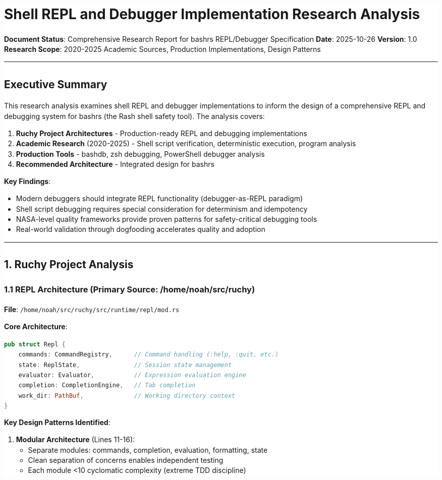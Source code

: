# Shell REPL and Debugger Implementation Research Analysis

**Document Status**: Comprehensive Research Report for bashrs REPL/Debugger Specification
**Date**: 2025-10-26
**Version**: 1.0
**Research Scope**: 2020-2025 Academic Sources, Production Implementations, Design Patterns

---

## Executive Summary

This research analysis examines shell REPL and debugger implementations to inform the design of a comprehensive REPL and debugging system for bashrs (the Rash shell safety tool). The analysis covers:

1. **Ruchy Project Architectures** - Production-ready REPL and debugging implementations
2. **Academic Research** (2020-2025) - Shell script verification, deterministic execution, program analysis
3. **Production Tools** - bashdb, zsh debugging, PowerShell debugger analysis
4. **Recommended Architecture** - Integrated design for bashrs

**Key Findings**:
- Modern debuggers should integrate REPL functionality (debugger-as-REPL paradigm)
- Shell script debugging requires special consideration for determinism and idempotency
- NASA-level quality frameworks provide proven patterns for safety-critical debugging tools
- Real-world validation through dogfooding accelerates quality and adoption

---

## 1. Ruchy Project Analysis

### 1.1 REPL Architecture (Primary Source: /home/noah/src/ruchy)

**File**: `/home/noah/src/ruchy/src/runtime/repl/mod.rs`

**Core Architecture**:

```rust
pub struct Repl {
    commands: CommandRegistry,      // Command handling (:help, :quit, etc.)
    state: ReplState,               // Session state management
    evaluator: Evaluator,           // Expression evaluation engine
    completion: CompletionEngine,   // Tab completion
    work_dir: PathBuf,              // Working directory context
}
```

**Key Design Patterns Identified**:

1. **Modular Architecture** (Lines 11-16):
   - Separate modules: commands, completion, evaluation, formatting, state
   - Clean separation of concerns enables independent testing
   - Each module <10 cyclomatic complexity (extreme TDD discipline)
